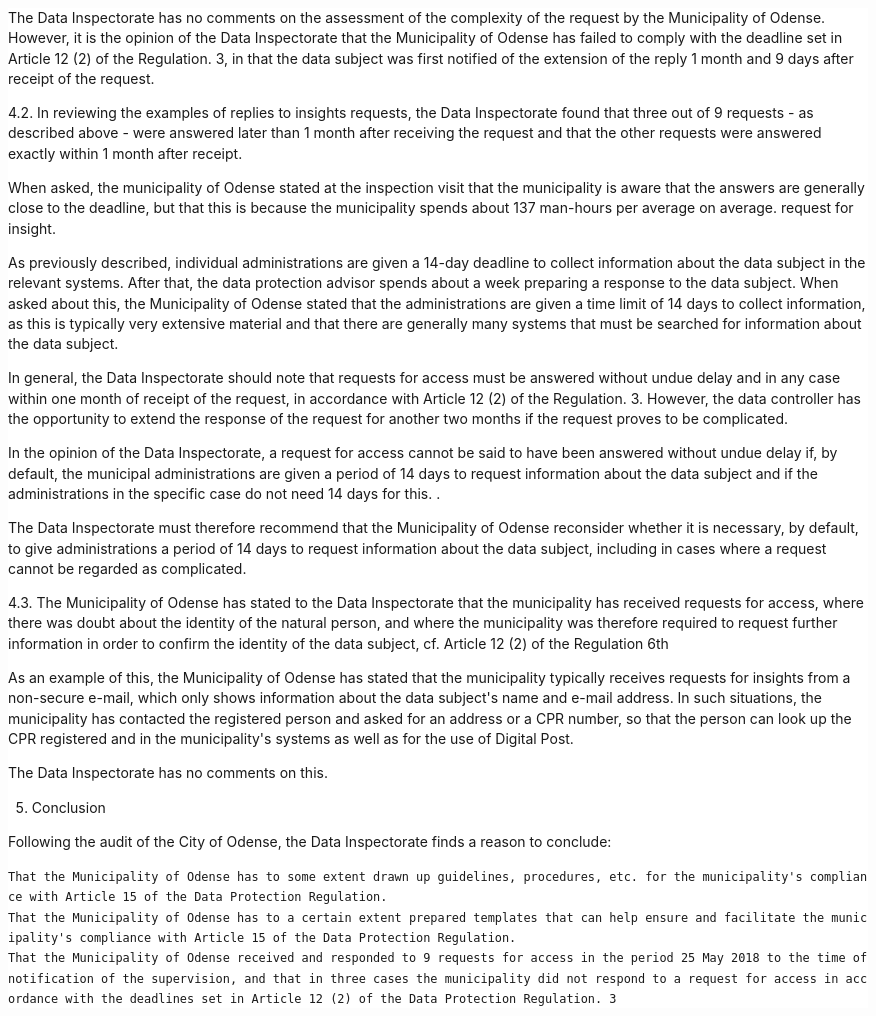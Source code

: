 The Data Inspectorate has no comments on the assessment of the complexity of the request by the Municipality of Odense. However, it is the opinion of the Data Inspectorate that the Municipality of Odense has failed to comply with the deadline set in Article 12 (2) of the Regulation. 3, in that the data subject was first notified of the extension of the reply 1 month and 9 days after receipt of the request.

4.2. In reviewing the examples of replies to insights requests, the Data Inspectorate found that three out of 9 requests - as described above - were answered later than 1 month after receiving the request and that the other requests were answered exactly within 1 month after receipt.

When asked, the municipality of Odense stated at the inspection visit that the municipality is aware that the answers are generally close to the deadline, but that this is because the municipality spends about 137 man-hours per average on average. request for insight.

As previously described, individual administrations are given a 14-day deadline to collect information about the data subject in the relevant systems. After that, the data protection advisor spends about a week preparing a response to the data subject. When asked about this, the Municipality of Odense stated that the administrations are given a time limit of 14 days to collect information, as this is typically very extensive material and that there are generally many systems that must be searched for information about the data subject.

In general, the Data Inspectorate should note that requests for access must be answered without undue delay and in any case within one month of receipt of the request, in accordance with Article 12 (2) of the Regulation. 3. However, the data controller has the opportunity to extend the response of the request for another two months if the request proves to be complicated.

In the opinion of the Data Inspectorate, a request for access cannot be said to have been answered without undue delay if, by default, the municipal administrations are given a period of 14 days to request information about the data subject and if the administrations in the specific case do not need 14 days for this. .

The Data Inspectorate must therefore recommend that the Municipality of Odense reconsider whether it is necessary, by default, to give administrations a period of 14 days to request information about the data subject, including in cases where a request cannot be regarded as complicated.

4.3. The Municipality of Odense has stated to the Data Inspectorate that the municipality has received requests for access, where there was doubt about the identity of the natural person, and where the municipality was therefore required to request further information in order to confirm the identity of the data subject, cf. Article 12 (2) of the Regulation 6th

As an example of this, the Municipality of Odense has stated that the municipality typically receives requests for insights from a non-secure e-mail, which only shows information about the data subject's name and e-mail address. In such situations, the municipality has contacted the registered person and asked for an address or a CPR number, so that the person can look up the CPR registered and in the municipality's systems as well as for the use of Digital Post.

The Data Inspectorate has no comments on this.

5. Conclusion

Following the audit of the City of Odense, the Data Inspectorate finds a reason to conclude:

    That the Municipality of Odense has to some extent drawn up guidelines, procedures, etc. for the municipality's compliance with Article 15 of the Data Protection Regulation.
    That the Municipality of Odense has to a certain extent prepared templates that can help ensure and facilitate the municipality's compliance with Article 15 of the Data Protection Regulation.
    That the Municipality of Odense received and responded to 9 requests for access in the period 25 May 2018 to the time of notification of the supervision, and that in three cases the municipality did not respond to a request for access in accordance with the deadlines set in Article 12 (2) of the Data Protection Regulation. 3
